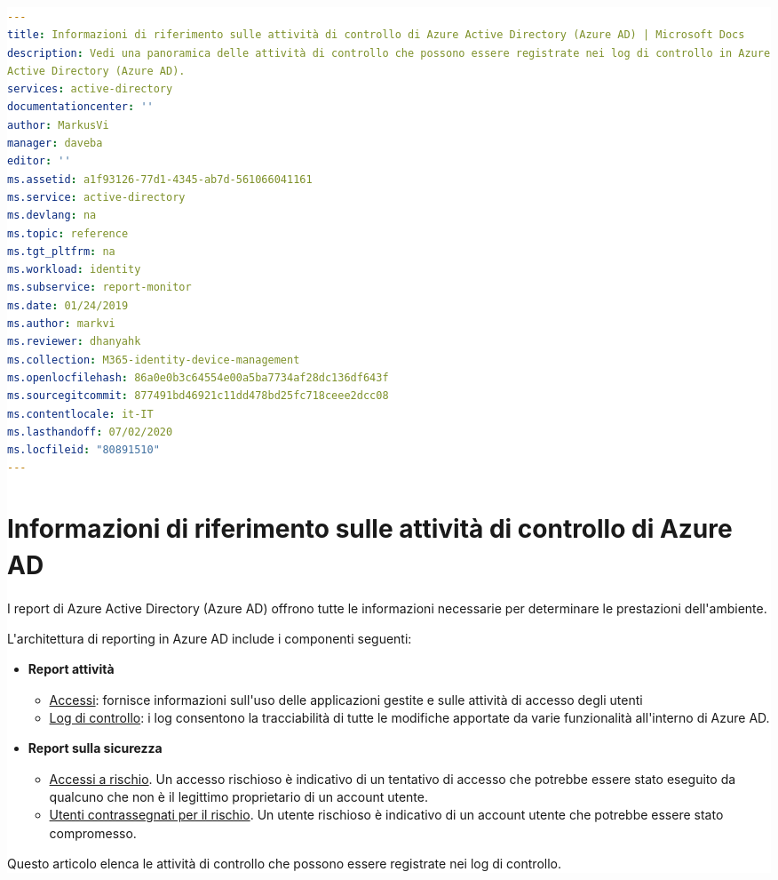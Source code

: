 ```yaml
---
title: Informazioni di riferimento sulle attività di controllo di Azure Active Directory (Azure AD) | Microsoft Docs
description: Vedi una panoramica delle attività di controllo che possono essere registrate nei log di controllo in Azure Active Directory (Azure AD).
services: active-directory
documentationcenter: ''
author: MarkusVi
manager: daveba
editor: ''
ms.assetid: a1f93126-77d1-4345-ab7d-561066041161
ms.service: active-directory
ms.devlang: na
ms.topic: reference
ms.tgt_pltfrm: na
ms.workload: identity
ms.subservice: report-monitor
ms.date: 01/24/2019
ms.author: markvi
ms.reviewer: dhanyahk
ms.collection: M365-identity-device-management
ms.openlocfilehash: 86a0e0b3c64554e00a5ba7734af28dc136df643f
ms.sourcegitcommit: 877491bd46921c11dd478bd25fc718ceee2dcc08
ms.contentlocale: it-IT
ms.lasthandoff: 07/02/2020
ms.locfileid: "80891510"
---
```

# <a name="azure-ad-audit-activity-reference"></a>Informazioni di riferimento sulle attività di controllo di Azure AD

I report di Azure Active Directory (Azure AD) offrono tutte le informazioni necessarie per determinare le prestazioni dell'ambiente.

L'architettura di reporting in Azure AD include i componenti seguenti:

- **Report attività** 
    - [Accessi](concept-sign-ins.md): fornisce informazioni sull'uso delle applicazioni gestite e sulle attività di accesso degli utenti
    - [Log di controllo](concept-audit-logs.md): i log consentono la tracciabilità di tutte le modifiche apportate da varie funzionalità all'interno di Azure AD. 
    
- **Report sulla sicurezza** 
    - [Accessi a rischio](concept-risky-sign-ins.md). Un accesso rischioso è indicativo di un tentativo di accesso che potrebbe essere stato eseguito da qualcuno che non è il legittimo proprietario di un account utente. 
    - [Utenti contrassegnati per il rischio](concept-user-at-risk.md). Un utente rischioso è indicativo di un account utente che potrebbe essere stato compromesso. 

Questo articolo elenca le attività di controllo che possono essere registrate nei log di controllo.
